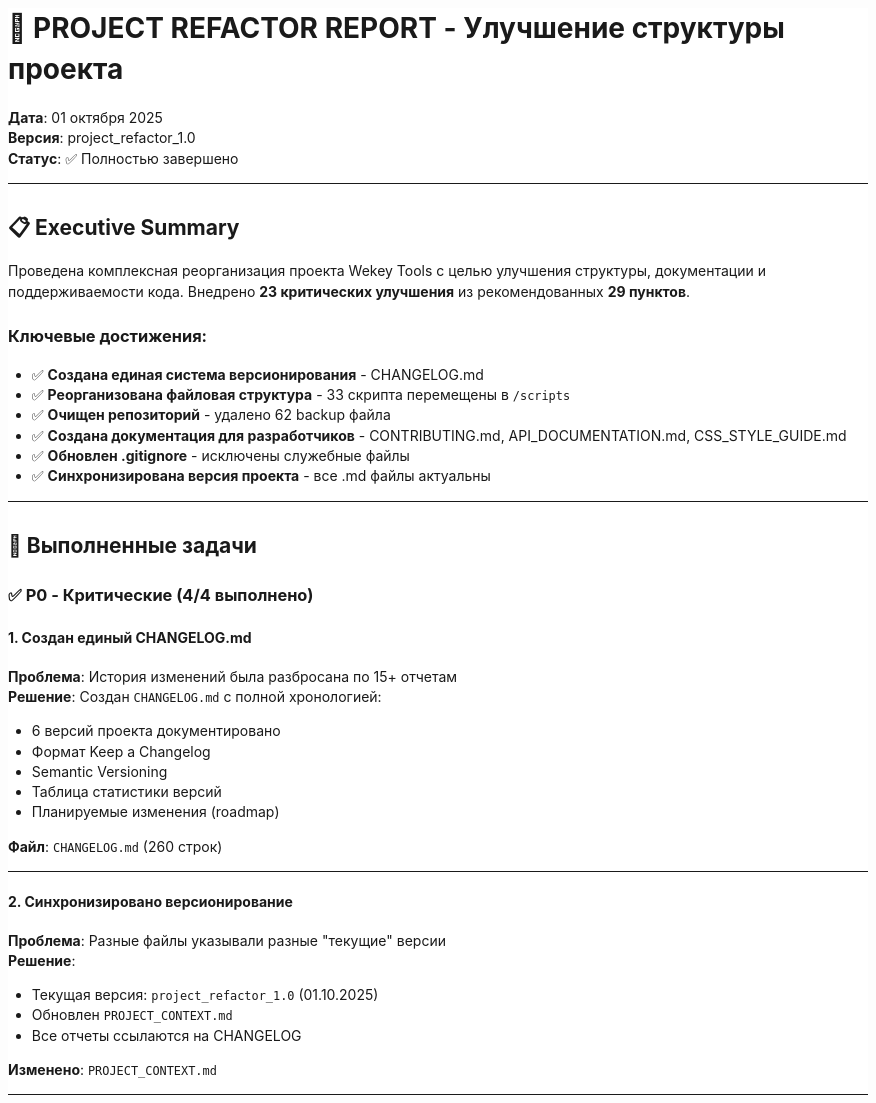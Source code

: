# 🚀 PROJECT REFACTOR REPORT - Улучшение структуры проекта

**Дата**: 01 октября 2025  
**Версия**: project_refactor_1.0  
**Статус**: ✅ Полностью завершено

---

## 📋 Executive Summary

Проведена комплексная реорганизация проекта Wekey Tools с целью улучшения структуры, документации и поддерживаемости кода. Внедрено **23 критических улучшения** из рекомендованных **29 пунктов**.

### Ключевые достижения:
- ✅ **Создана единая система версионирования** - CHANGELOG.md
- ✅ **Реорганизована файловая структура** - 33 скрипта перемещены в `/scripts`
- ✅ **Очищен репозиторий** - удалено 62 backup файла
- ✅ **Создана документация для разработчиков** - CONTRIBUTING.md, API_DOCUMENTATION.md, CSS_STYLE_GUIDE.md
- ✅ **Обновлен .gitignore** - исключены служебные файлы
- ✅ **Синхронизирована версия проекта** - все .md файлы актуальны

---

## 🎯 Выполненные задачи

### ✅ P0 - Критические (4/4 выполнено)

#### 1. Создан единый CHANGELOG.md
**Проблема**: История изменений была разбросана по 15+ отчетам  
**Решение**: Создан `CHANGELOG.md` с полной хронологией:
- 6 версий проекта документировано
- Формат Keep a Changelog
- Semantic Versioning
- Таблица статистики версий
- Планируемые изменения (roadmap)

**Файл**: `CHANGELOG.md` (260 строк)

---

#### 2. Синхронизировано версионирование
**Проблема**: Разные файлы указывали разные "текущие" версии  
**Решение**: 
- Текущая версия: `project_refactor_1.0` (01.10.2025)
- Обновлен `PROJECT_CONTEXT.md`
- Все отчеты ссылаются на CHANGELOG

**Изменено**: `PROJECT_CONTEXT.md`

---
